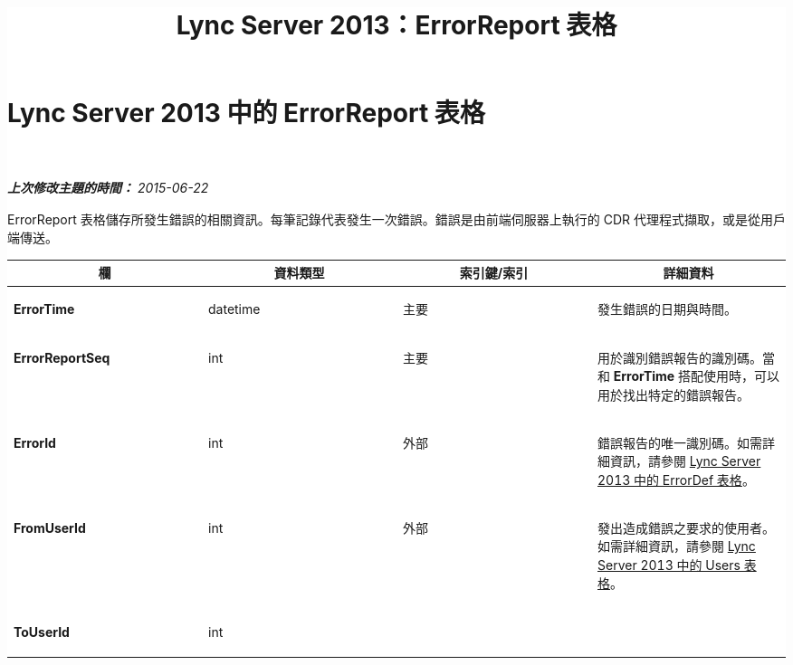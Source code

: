 ﻿---
title: Lync Server 2013：ErrorReport 表格
TOCTitle: ErrorReport 表格
ms:assetid: ae0287b4-e8ca-4f8c-84ef-502897dcaa2a
ms:mtpsurl: https://technet.microsoft.com/zh-tw/library/Gg412826(v=OCS.15)
ms:contentKeyID: 49292007
ms.date: 08/10/2015
mtps_version: v=OCS.15
ms.translationtype: HT
---

# Lync Server 2013 中的 ErrorReport 表格

 

_**上次修改主題的時間：** 2015-06-22_

ErrorReport 表格儲存所發生錯誤的相關資訊。每筆記錄代表發生一次錯誤。錯誤是由前端伺服器上執行的 CDR 代理程式擷取，或是從用戶端傳送。


<table>
<colgroup>
<col style="width: 25%" />
<col style="width: 25%" />
<col style="width: 25%" />
<col style="width: 25%" />
</colgroup>
<thead>
<tr class="header">
<th>欄</th>
<th>資料類型</th>
<th>索引鍵/索引</th>
<th>詳細資料</th>
</tr>
</thead>
<tbody>
<tr class="odd">
<td><p><strong>ErrorTime</strong></p></td>
<td><p>datetime</p></td>
<td><p>主要</p></td>
<td><p>發生錯誤的日期與時間。</p></td>
</tr>
<tr class="even">
<td><p><strong>ErrorReportSeq</strong></p></td>
<td><p>int</p></td>
<td><p>主要</p></td>
<td><p>用於識別錯誤報告的識別碼。當和 <strong>ErrorTime</strong> 搭配使用時，可以用於找出特定的錯誤報告。</p></td>
</tr>
<tr class="odd">
<td><p><strong>ErrorId</strong></p></td>
<td><p>int</p></td>
<td><p>外部</p></td>
<td><p>錯誤報告的唯一識別碼。如需詳細資訊，請參閱 <a href="lync-server-2013-errordef-table.md">Lync Server 2013 中的 ErrorDef 表格</a>。</p></td>
</tr>
<tr class="even">
<td><p><strong>FromUserId</strong></p></td>
<td><p>int</p></td>
<td><p>外部</p></td>
<td><p>發出造成錯誤之要求的使用者。如需詳細資訊，請參閱 <a href="lync-server-2013-users-table.md">Lync Server 2013 中的 Users 表格</a>。</p></td>
</tr>
<tr class="odd">
<td><p><strong>ToUserId</strong></p></td>
<td><p>int</p></td>